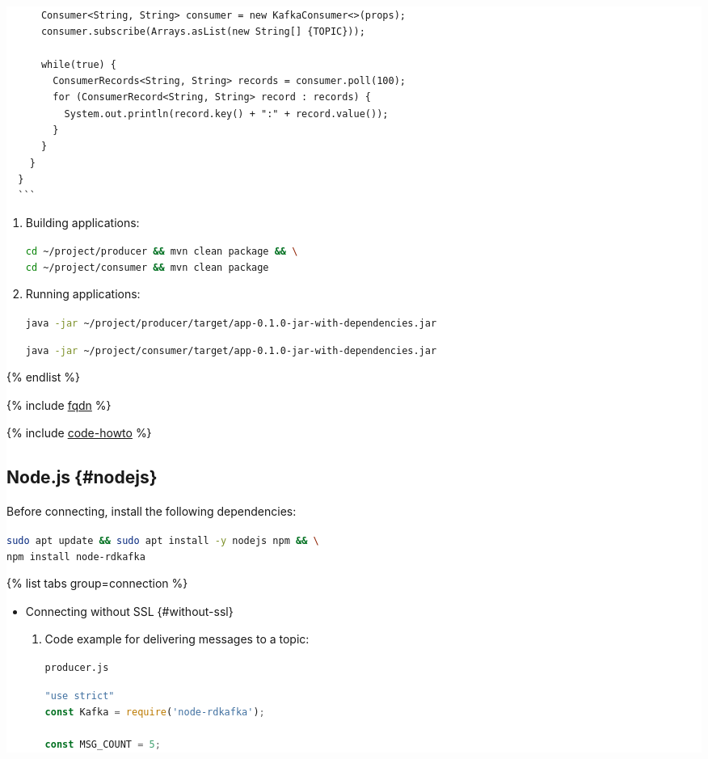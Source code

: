           Consumer<String, String> consumer = new KafkaConsumer<>(props);
          consumer.subscribe(Arrays.asList(new String[] {TOPIC}));

          while(true) {
            ConsumerRecords<String, String> records = consumer.poll(100);
            for (ConsumerRecord<String, String> record : records) {
              System.out.println(record.key() + ":" + record.value());
            }
          }
        }
      }
      ```

  1. Building applications:

      ```bash
      cd ~/project/producer && mvn clean package && \
      cd ~/project/consumer && mvn clean package
      ```

  1. Running applications:

      ```bash
      java -jar ~/project/producer/target/app-0.1.0-jar-with-dependencies.jar
      ```

      ```bash
      java -jar ~/project/consumer/target/app-0.1.0-jar-with-dependencies.jar
      ```

{% endlist %}

{% include [fqdn](../../../_includes/mdb/mkf/fqdn-host.md) %}

{% include [code-howto](../../../_includes/mdb/mkf/connstr-code-howto.md) %}

## Node.js {#nodejs}

Before connecting, install the following dependencies:

```bash
sudo apt update && sudo apt install -y nodejs npm && \
npm install node-rdkafka
```

{% list tabs group=connection %}

- Connecting without SSL {#without-ssl}

  1. Code example for delivering messages to a topic:

      `producer.js`

      ```js
      "use strict"
      const Kafka = require('node-rdkafka');

      const MSG_COUNT = 5;
